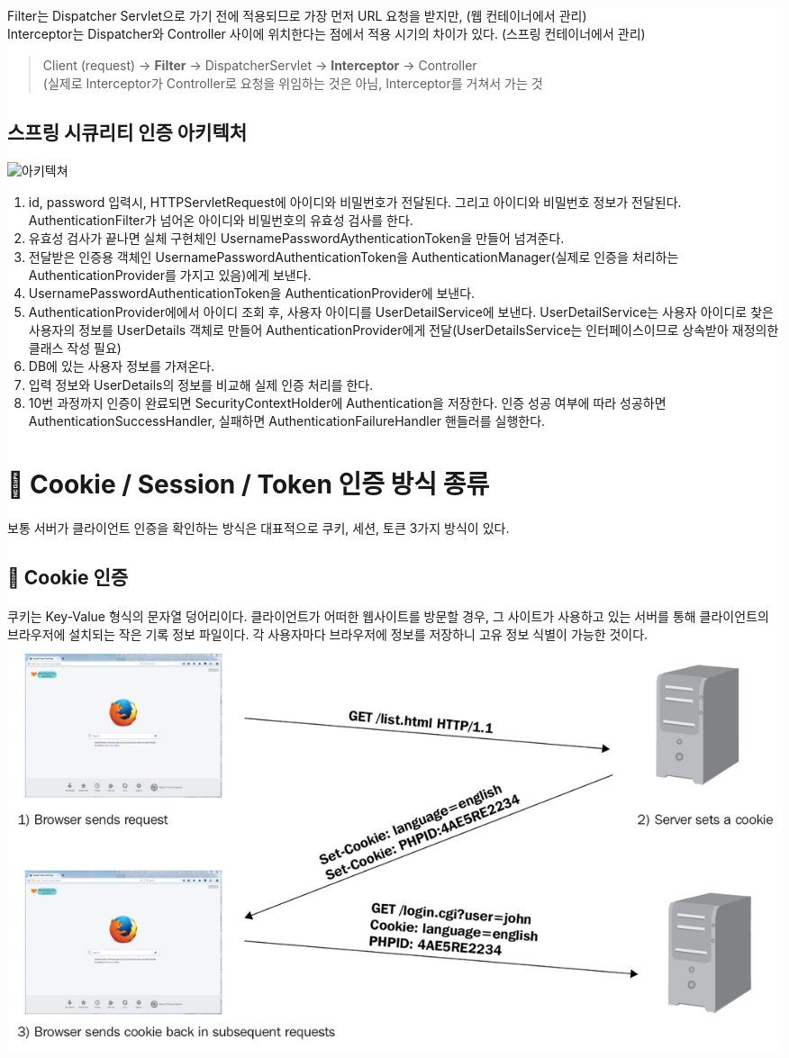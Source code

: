 Filter는 Dispatcher Servlet으로 가기 전에 적용되므로 가장 먼저 URL 요청을 받지만, (웹 컨테이너에서 관리)  
Interceptor는 Dispatcher와 Controller 사이에 위치한다는 점에서 적용 시기의 차이가 있다. (스프링 컨테이너에서 관리)
> Client (request) → **Filter** → DispatcherServlet → **Interceptor** → Controller  
   (실제로 Interceptor가 Controller로 요청을 위임하는 것은 아님, Interceptor를 거쳐서 가는 것


## 스프링 시큐리티 인증 아키텍처
![아키텍쳐](https://blog.kakaocdn.net/dn/vzTzL/btrlpKwO4uN/FJuZlTVXUPwOT9QonIMQhk/img.png)

1. id, password 입력시,  HTTPServletRequest에 아이디와 비밀번호가 전달된다. 그리고 아이디와 비밀번호 정보가 전달된다. AuthenticationFilter가 넘어온 아이디와 비밀번호의 유효성 검사를 한다.
2. 유효성 검사가 끝나면 실체 구현체인 UsernamePasswordAythenticationToken을 만들어 넘겨준다.
3. 전달받은 인증용 객체인 UsernamePasswordAuthenticationToken을 AuthenticationManager(실제로 인증을 처리하는 AuthenticationProvider를 가지고 있음)에게 보낸다.
4. UsernamePasswordAuthenticationToken을 AuthenticationProvider에 보낸다.
5. AuthenticationProvider에에서 아이디 조회 후, 사용자 아이디를 UserDetailService에 보낸다. UserDetailService는 사용자 아이디로 찾은 사용자의 정보를 UserDetails 객체로 만들어 AuthenticationProvider에게 전달(UserDetailsService는 인터페이스이므로 상속받아 재정의한 클래스 작성 필요)
6. DB에 있는 사용자 정보를 가져온다.
7. 입력 정보와 UserDetails의 정보를 비교해 실제 인증 처리를 한다.
8. 10번 과정까지 인증이 완료되면 SecurityContextHolder에 Authentication을 저장한다. 인증 성공 여부에 따라 성공하면 AuthenticationSuccessHandler, 실패하면 AuthenticationFailureHandler 핸들러를 실행한다.
# 🔐 **Cookie / Session / Token** 인증 방식 종류
보통 서버가 클라이언트 인증을 확인하는 방식은 대표적으로 쿠키, 세션, 토큰 3가지 방식이 있다.

## 🍪 Cookie 인증
쿠키는 Key-Value 형식의 문자열 덩어리이다.
클라이언트가 어떠한 웹사이트를 방문할 경우, 그 사이트가 사용하고 있는 서버를 통해 클라이언트의 브라우저에 설치되는 작은 기록 정보 파일이다. 각 사용자마다 브라우저에 정보를 저장하니 고유 정보 식별이 가능한 것이다.
![Cookie인증 방식 이미지](./images/Cookie인증.png)
